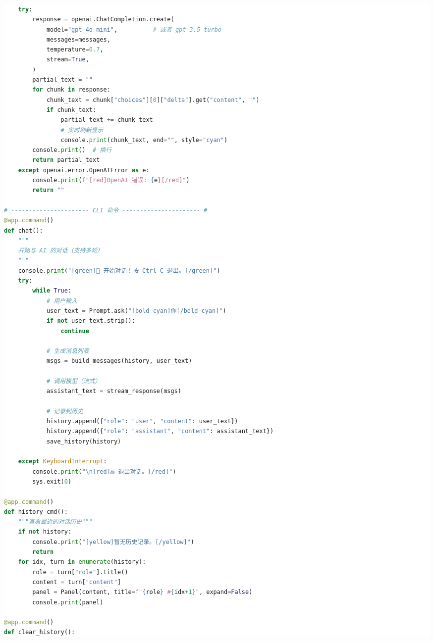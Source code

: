 ```python
    try:
        response = openai.ChatCompletion.create(
            model="gpt-4o-mini",          # 或者 gpt-3.5-turbo
            messages=messages,
            temperature=0.7,
            stream=True,
        )
        partial_text = ""
        for chunk in response:
            chunk_text = chunk["choices"][0]["delta"].get("content", "")
            if chunk_text:
                partial_text += chunk_text
                # 实时刷新显示
                console.print(chunk_text, end="", style="cyan")
        console.print()  # 换行
        return partial_text
    except openai.error.OpenAIError as e:
        console.print(f"[red]OpenAI 错误: {e}[/red]")
        return ""

# ---------------------- CLI 命令 ---------------------- #
@app.command()
def chat():
    """
    开始与 AI 的对话（支持多轮）
    """
    console.print("[green]💬 开始对话！按 Ctrl-C 退出。[/green]")
    try:
        while True:
            # 用户输入
            user_text = Prompt.ask("[bold cyan]你[/bold cyan]")
            if not user_text.strip():
                continue

            # 生成消息列表
            msgs = build_messages(history, user_text)

            # 调用模型（流式）
            assistant_text = stream_response(msgs)

            # 记录到历史
            history.append({"role": "user", "content": user_text})
            history.append({"role": "assistant", "content": assistant_text})
            save_history(history)

    except KeyboardInterrupt:
        console.print("\n[red]🔚 退出对话。[/red]")
        sys.exit(0)

@app.command()
def history_cmd():
    """查看最近的对话历史"""
    if not history:
        console.print("[yellow]暂无历史记录。[/yellow]")
        return
    for idx, turn in enumerate(history):
        role = turn["role"].title()
        content = turn["content"]
        panel = Panel(content, title=f"{role} #{idx+1}", expand=False)
        console.print(panel)

@app.command()
def clear_history():
```